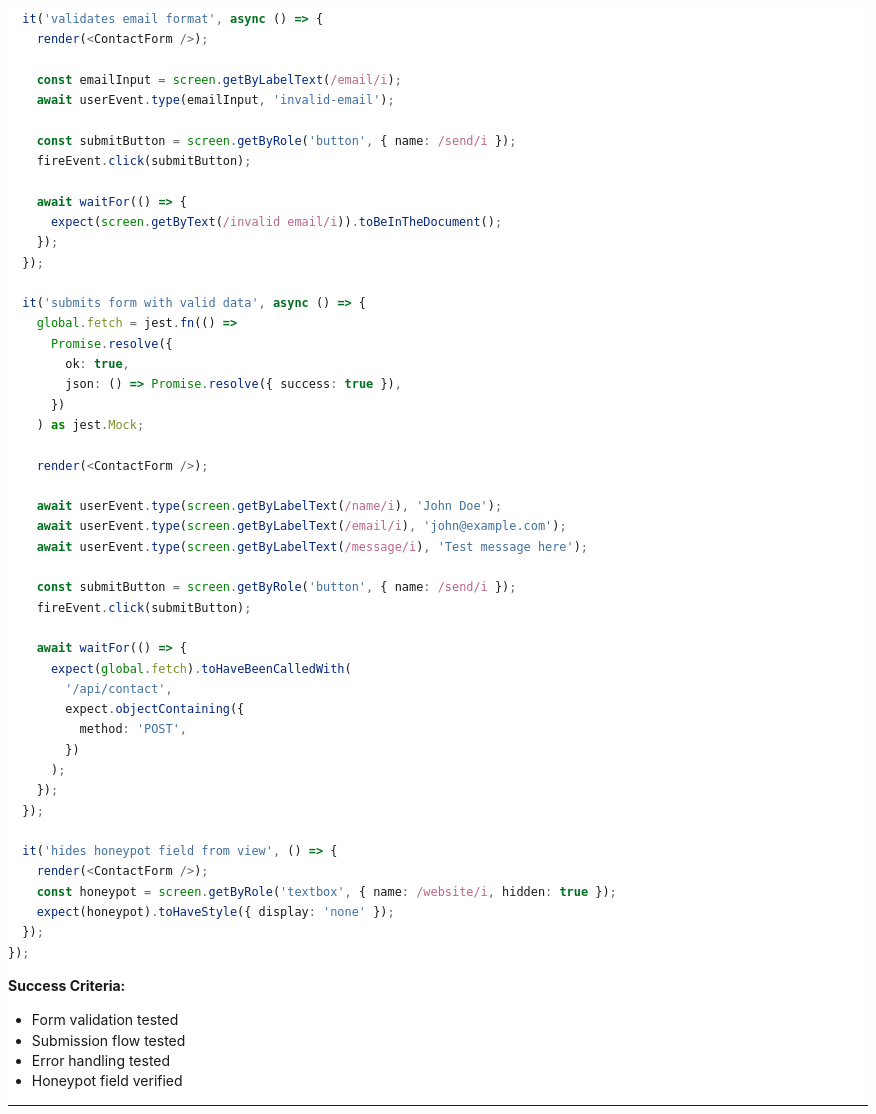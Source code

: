 ```typescript
  it('validates email format', async () => {
    render(<ContactForm />);

    const emailInput = screen.getByLabelText(/email/i);
    await userEvent.type(emailInput, 'invalid-email');

    const submitButton = screen.getByRole('button', { name: /send/i });
    fireEvent.click(submitButton);

    await waitFor(() => {
      expect(screen.getByText(/invalid email/i)).toBeInTheDocument();
    });
  });

  it('submits form with valid data', async () => {
    global.fetch = jest.fn(() =>
      Promise.resolve({
        ok: true,
        json: () => Promise.resolve({ success: true }),
      })
    ) as jest.Mock;

    render(<ContactForm />);

    await userEvent.type(screen.getByLabelText(/name/i), 'John Doe');
    await userEvent.type(screen.getByLabelText(/email/i), 'john@example.com');
    await userEvent.type(screen.getByLabelText(/message/i), 'Test message here');

    const submitButton = screen.getByRole('button', { name: /send/i });
    fireEvent.click(submitButton);

    await waitFor(() => {
      expect(global.fetch).toHaveBeenCalledWith(
        '/api/contact',
        expect.objectContaining({
          method: 'POST',
        })
      );
    });
  });

  it('hides honeypot field from view', () => {
    render(<ContactForm />);
    const honeypot = screen.getByRole('textbox', { name: /website/i, hidden: true });
    expect(honeypot).toHaveStyle({ display: 'none' });
  });
});
```

**Success Criteria:**
- Form validation tested
- Submission flow tested
- Error handling tested
- Honeypot field verified

---